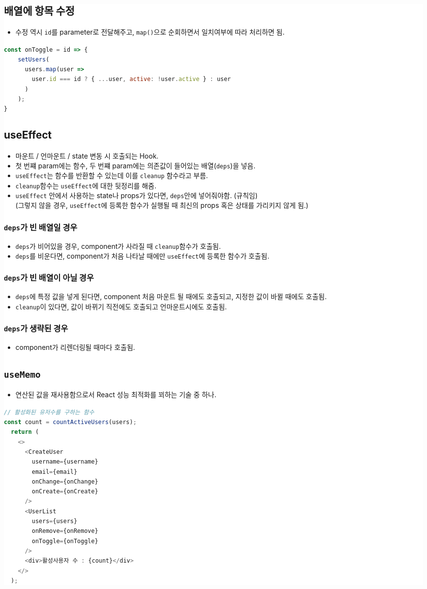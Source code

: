## 배열에 항목 수정
- 수정 역시 `id`를 parameter로 전달해주고, `map()`으로 순회하면서 일치여부에 따라 처리하면 됨.
```javascript
const onToggle = id => {
    setUsers(
      users.map(user =>
        user.id === id ? { ...user, active: !user.active } : user
      )
    );
}
```

## useEffect
- 마운트 / 언마운트 / state 변동 시 호출되는 Hook.
- 첫 번쨰 param에는 함수, 두 번쨰 param에는 의존값이 들어있는 배열(`deps`)을 넣음.  
- `useEffect`는 함수를 반환할 수 있는데 이를 `cleanup` 함수라고 부름.
- `cleanup`함수는 `useEffect`에 대한 뒷정리를 해줌.
- `useEffect` 안에서 사용하는 state나 props가 있다면, `deps`안에 넣어줘야함. (규칙임)  
(그렇지 않을 경우, `useEffect`에 등록한 함수가 실행될 때 최신의 props 혹은 상태를 가리키지 않게 됨.)


### `deps`가 빈 배열일 경우
- `deps`가 비어있을 경우, component가 사라질 때 `cleanup`함수가 호출됨.
- `deps`를 비운다면, component가 처음 나타날 때에만 `useEffect`에 등록한 함수가 호출됨.

### `deps`가 빈 배열이 아닐 경우
- `deps`에 특정 값을 넣게 된다면, component 처음 마운트 될 때에도 호출되고, 지정한 값이 바뀔 때에도 호출됨.
- `cleanup`이 있다면, 값이 바뀌기 직전에도 호출되고 언마운트시에도 호출됨.

### `deps`가 생략된 경우
- component가 리렌더링될 때마다 호출됨.


## `useMemo`
- 연산된 값을 재사용함으로서 React 성능 최적화를 꾀하는 기술 중 하나.

```javascript
// 활성화된 유저수를 구하는 함수
const count = countActiveUsers(users);
  return (
    <>
      <CreateUser
        username={username}
        email={email}
        onChange={onChange}
        onCreate={onCreate}
      />
      <UserList
        users={users}
        onRemove={onRemove}
        onToggle={onToggle}
      />
      <div>활성사용자 수 : {count}</div>
    </>
  );
```

